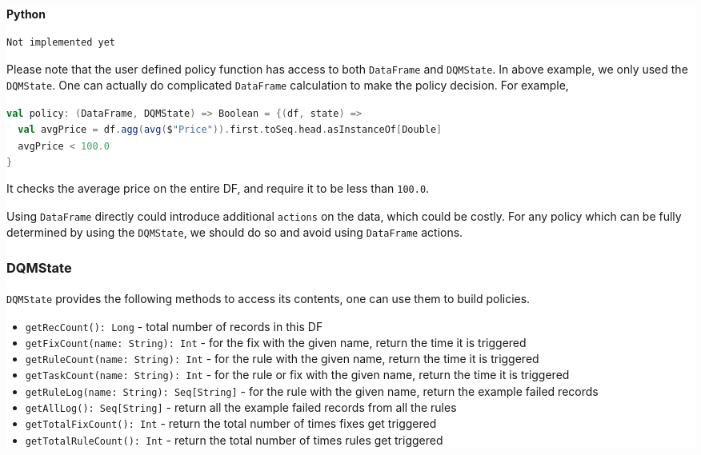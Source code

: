 **Python**
```python
Not implemented yet
```

Please note that the user defined policy function has access to both `DataFrame` and `DQMState`.
In above example, we only used the `DQMState`. One can actually do complicated `DataFrame`
calculation to make the policy decision. For example,

```scala
val policy: (DataFrame, DQMState) => Boolean = {(df, state) =>
  val avgPrice = df.agg(avg($"Price")).first.toSeq.head.asInstanceOf[Double]
  avgPrice < 100.0
}
```
It checks the average price on the entire DF, and require it to be less than `100.0`.

Using `DataFrame` directly could introduce additional `actions` on the data, which could be
costly. For any policy which can be fully determined by using the `DQMState`, we should do so and
avoid using `DataFrame` actions.

### DQMState

`DQMState` provides the following methods to access its contents, one can use them to build policies.
* `getRecCount(): Long` - total number of records in this DF
* `getFixCount(name: String): Int`  -  for the fix with the given name, return the time it is triggered
* `getRuleCount(name: String): Int` - for the rule with the given name, return the time it is triggered
* `getTaskCount(name: String): Int` - for the rule or fix with the given name, return the time it is triggered
* `getRuleLog(name: String): Seq[String]` - for the rule with the given name, return the example failed records
* `getAllLog(): Seq[String]` - return all the example failed records from all the rules
* `getTotalFixCount(): Int` - return the total number of times fixes get triggered
* `getTotalRuleCount(): Int` - return the total number of times rules get triggered
